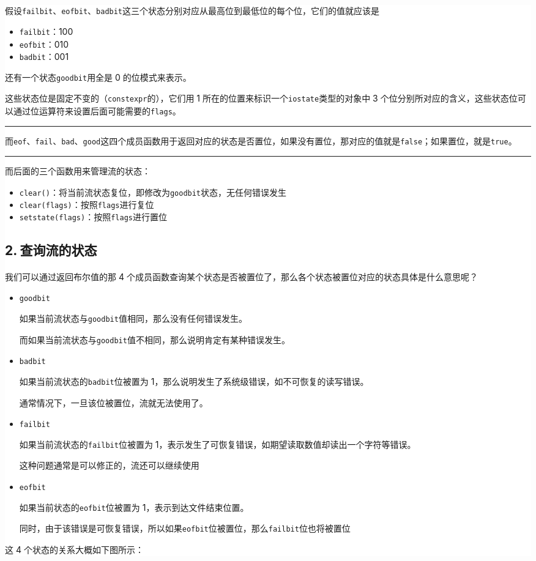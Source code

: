 假设`failbit`、`eofbit`、`badbit`这三个状态分别对应从最高位到最低位的每个位，它们的值就应该是

- `failbit`：100
- `eofbit`：010
- `badbit`：001

还有一个状态`goodbit`用全是 0 的位模式来表示。

这些状态位是固定不变的（`constexpr`的），它们用 1 所在的位置来标识一个`iostate`类型的对象中 3 个位分别所对应的含义，这些状态位可以通过位运算符来设置后面可能需要的`flags`。

****

而`eof`、`fail`、`bad`、`good`这四个成员函数用于返回对应的状态是否置位，如果没有置位，那对应的值就是`false`；如果置位，就是`true`。

****

而后面的三个函数用来管理流的状态：

- `clear()`：将当前流状态复位，即修改为`goodbit`状态，无任何错误发生
- `clear(flags)`：按照`flags`进行复位
- `setstate(flags)`：按照`flags`进行置位



## 2. 查询流的状态

我们可以通过返回布尔值的那 4 个成员函数查询某个状态是否被置位了，那么各个状态被置位对应的状态具体是什么意思呢？

- `goodbit`

  如果当前流状态与`goodbit`值相同，那么没有任何错误发生。

  而如果当前流状态与`goodbit`值不相同，那么说明肯定有某种错误发生。

- `badbit`

  如果当前流状态的`badbit`位被置为 1，那么说明发生了系统级错误，如不可恢复的读写错误。

  通常情况下，一旦该位被置位，流就无法使用了。

- `failbit`

  如果当前流状态的`failbit`位被置为 1，表示发生了可恢复错误，如期望读取数值却读出一个字符等错误。

  这种问题通常是可以修正的，流还可以继续使用

- `eofbit`

  如果当前状态的`eofbit`位被置为 1，表示到达文件结束位置。

  同时，由于该错误是可恢复错误，所以如果`eofbit`位被置位，那么`failbit`位也将被置位

这 4 个状态的关系大概如下图所示：
